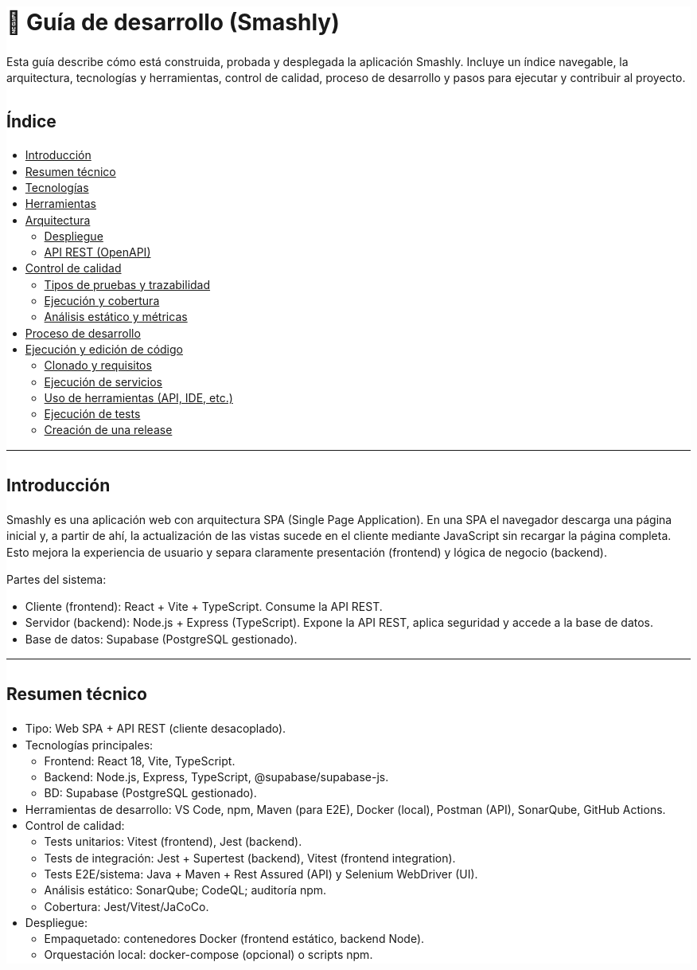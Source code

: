 # 🚀 Guía de desarrollo (Smashly)

Esta guía describe cómo está construida, probada y desplegada la aplicación Smashly. Incluye un índice navegable, la arquitectura, tecnologías y herramientas, control de calidad, proceso de desarrollo y pasos para ejecutar y contribuir al proyecto.

## Índice

- [Introducción](#introducción)
- [Resumen técnico](#resumen-técnico)
- [Tecnologías](#tecnologías)
- [Herramientas](#herramientas)
- [Arquitectura](#arquitectura)
  - [Despliegue](#despliegue)
  - [API REST (OpenAPI)](#api-rest-openapi)
- [Control de calidad](#control-de-calidad)
  - [Tipos de pruebas y trazabilidad](#tipos-de-pruebas-y-trazabilidad)
  - [Ejecución y cobertura](#ejecución-y-cobertura)
  - [Análisis estático y métricas](#análisis-estático-y-métricas)
- [Proceso de desarrollo](#proceso-de-desarrollo)
- [Ejecución y edición de código](#ejecución-y-edición-de-código)
  - [Clonado y requisitos](#clonado-y-requisitos)
  - [Ejecución de servicios](#ejecución-de-servicios)
  - [Uso de herramientas (API, IDE, etc.)](#uso-de-herramientas-api-ide-etc)
  - [Ejecución de tests](#ejecución-de-tests)
  - [Creación de una release](#creación-de-una-release)

---

## Introducción

Smashly es una aplicación web con arquitectura SPA (Single Page Application). En una SPA el navegador descarga una página inicial y, a partir de ahí, la actualización de las vistas sucede en el cliente mediante JavaScript sin recargar la página completa. Esto mejora la experiencia de usuario y separa claramente presentación (frontend) y lógica de negocio (backend).

Partes del sistema:

- Cliente (frontend): React + Vite + TypeScript. Consume la API REST.
- Servidor (backend): Node.js + Express (TypeScript). Expone la API REST, aplica seguridad y accede a la base de datos.
- Base de datos: Supabase (PostgreSQL gestionado).

---

## Resumen técnico

- Tipo: Web SPA + API REST (cliente desacoplado).
- Tecnologías principales:
  - Frontend: React 18, Vite, TypeScript.
  - Backend: Node.js, Express, TypeScript, @supabase/supabase-js.
  - BD: Supabase (PostgreSQL gestionado).
- Herramientas de desarrollo: VS Code, npm, Maven (para E2E), Docker (local), Postman (API), SonarQube, GitHub Actions.
- Control de calidad:
  - Tests unitarios: Vitest (frontend), Jest (backend).
  - Tests de integración: Jest + Supertest (backend), Vitest (frontend integration).
  - Tests E2E/sistema: Java + Maven + Rest Assured (API) y Selenium WebDriver (UI).
  - Análisis estático: SonarQube; CodeQL; auditoría npm.
  - Cobertura: Jest/Vitest/JaCoCo.
- Despliegue:
  - Empaquetado: contenedores Docker (frontend estático, backend Node).
  - Orquestación local: docker-compose (opcional) o scripts npm.